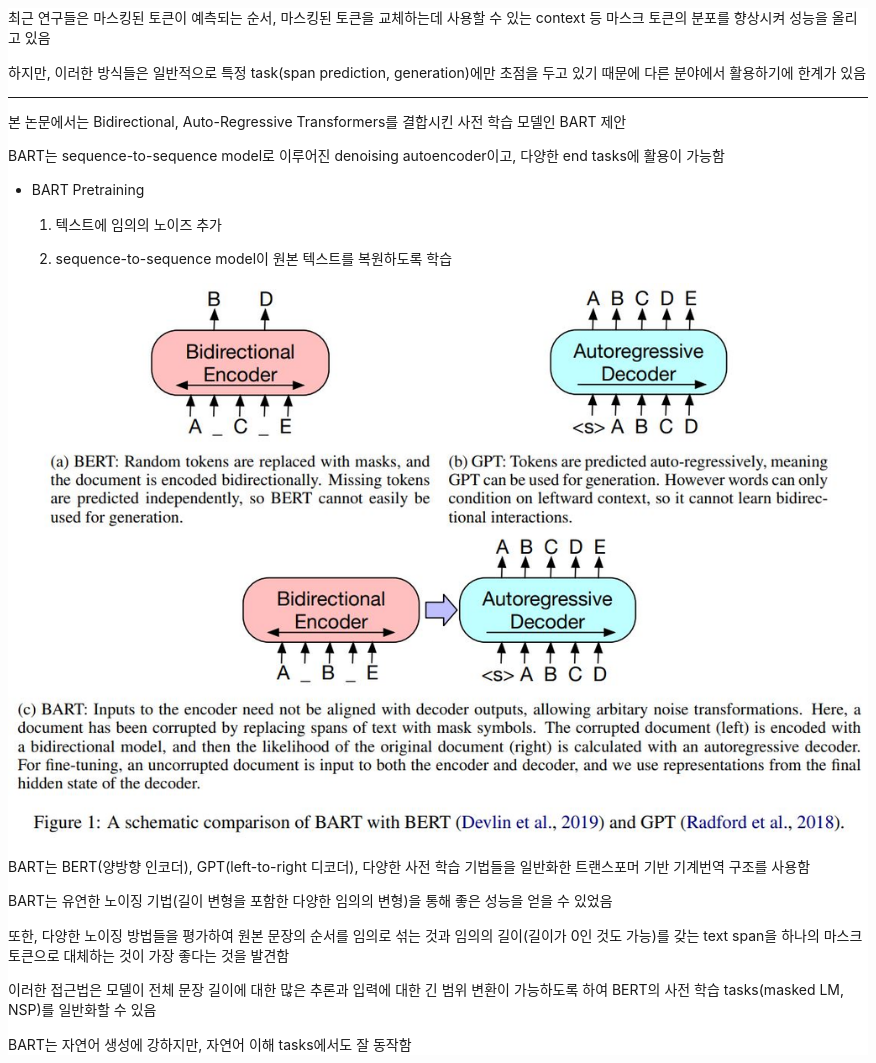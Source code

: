 최근 연구들은 마스킹된 토큰이 예측되는 순서, 마스킹된 토큰을 교체하는데 사용할 수 있는 context 등 마스크 토큰의 분포를 향상시켜 성능을 올리고 있음

하지만, 이러한 방식들은 일반적으로 특정 task(span prediction, generation)에만 초점을 두고 있기 때문에 다른 분야에서 활용하기에 한계가 있음

* * *

본 논문에서는 Bidirectional, Auto-Regressive Transformers를 결합시킨 사전 학습 모델인 BART 제안

BART는 sequence-to-sequence model로 이루어진 denoising autoencoder이고, 다양한 end tasks에 활용이 가능함

- BART Pretraining

  1. 텍스트에 임의의 노이즈 추가

  2. sequence-to-sequence model이 원본 텍스트를 복원하도록 학습

<img src="/assets/img/BART/fig1.JPG" width="100%" height="100%">

BART는 BERT(양방향 인코더), GPT(left-to-right 디코더), 다양한 사전 학습 기법들을 일반화한 트랜스포머 기반 기계번역 구조를 사용함

BART는 유연한 노이징 기법(길이 변형을 포함한 다양한 임의의 변형)을 통해 좋은 성능을 얻을 수 있었음

또한, 다양한 노이징 방법들을 평가하여 원본 문장의 순서를 임의로 섞는 것과 임의의 길이(길이가 0인 것도 가능)를 갖는 text span을 하나의 마스크 토큰으로 대체하는 것이 가장 좋다는 것을 발견함

이러한 접근법은 모델이 전체 문장 길이에 대한 많은 추론과 입력에 대한 긴 범위 변환이 가능하도록 하여 BERT의 사전 학습 tasks(masked LM, NSP)를 일반화할 수 있음

BART는 자연어 생성에 강하지만, 자연어 이해 tasks에서도 잘 동작함
